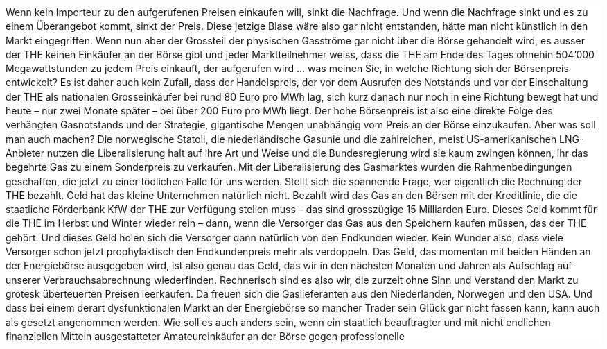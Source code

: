 Wenn kein Importeur zu den aufgerufenen Preisen einkaufen will, sinkt die Nachfrage. Und wenn die Nachfrage sinkt und es zu einem Überangebot kommt, sinkt der Preis. Diese jetzige Blase wäre also gar nicht
entstanden, hätte man nicht künstlich in den Markt eingegriffen. Wenn nun aber der Grossteil der physischen Gasströme gar nicht über die Börse gehandelt wird, es ausser der THE keinen Einkäufer an der Börse
gibt und jeder Marktteilnehmer weiss, dass die THE am Ende des Tages ohnehin 504’000 Megawattstunden
zu jedem Preis einkauft, der aufgerufen wird … was meinen Sie, in welche Richtung sich der Börsenpreis
entwickelt?
Es ist daher auch kein Zufall, dass der Handelspreis, der vor dem Ausrufen des Notstands und vor der Einschaltung der THE als nationalen Grosseinkäufer bei rund 80 Euro pro MWh lag, sich kurz danach nur noch
in eine Richtung bewegt hat und heute – nur zwei Monate später – bei über 200 Euro pro MWh liegt. Der
hohe Börsenpreis ist also eine direkte Folge des verhängten Gasnotstands und der Strategie, gigantische
Mengen unabhängig vom Preis an der Börse einzukaufen.
Aber was soll man auch machen? Die norwegische Statoil, die niederländische Gasunie und die zahlreichen,
meist US-amerikanischen LNG-Anbieter nutzen die Liberalisierung halt auf ihre Art und Weise und die Bundesregierung wird sie kaum zwingen können, ihr das begehrte Gas zu einem Sonderpreis zu verkaufen. Mit
der Liberalisierung des Gasmarktes wurden die Rahmenbedingungen geschaffen, die jetzt zu einer tödlichen Falle für uns werden.
Stellt sich die spannende Frage, wer eigentlich die Rechnung der THE bezahlt. Geld hat das kleine Unternehmen natürlich nicht. Bezahlt wird das Gas an den Börsen mit der Kreditlinie, die die staatliche Förderbank
KfW der THE zur Verfügung stellen muss – das sind grosszügige 15 Milliarden Euro. Dieses Geld kommt
für die THE im Herbst und Winter wieder rein – dann, wenn die Versorger das Gas aus den Speichern kaufen müssen, das der THE gehört. Und dieses Geld holen sich die Versorger dann natürlich von den Endkunden wieder. Kein Wunder also, dass viele Versorger schon jetzt prophylaktisch den Endkundenpreis mehr
als verdoppeln. Das Geld, das momentan mit beiden Händen an der Energiebörse ausgegeben wird, ist also
genau das Geld, das wir in den nächsten Monaten und Jahren als Aufschlag auf unserer Verbrauchsabrechnung wiederfinden. Rechnerisch sind es also wir, die zurzeit ohne Sinn und Verstand den Markt zu grotesk
überteuerten Preisen leerkaufen.
Da freuen sich die Gaslieferanten aus den Niederlanden, Norwegen und den USA. Und dass bei einem derart dysfunktionalen Markt an der Energiebörse so mancher Trader sein Glück gar nicht fassen kann, kann
auch als gesetzt angenommen werden. Wie soll es auch anders sein, wenn ein staatlich beauftragter und
mit nicht endlichen finanziellen Mitteln ausgestatteter Amateureinkäufer an der Börse gegen professionelle
